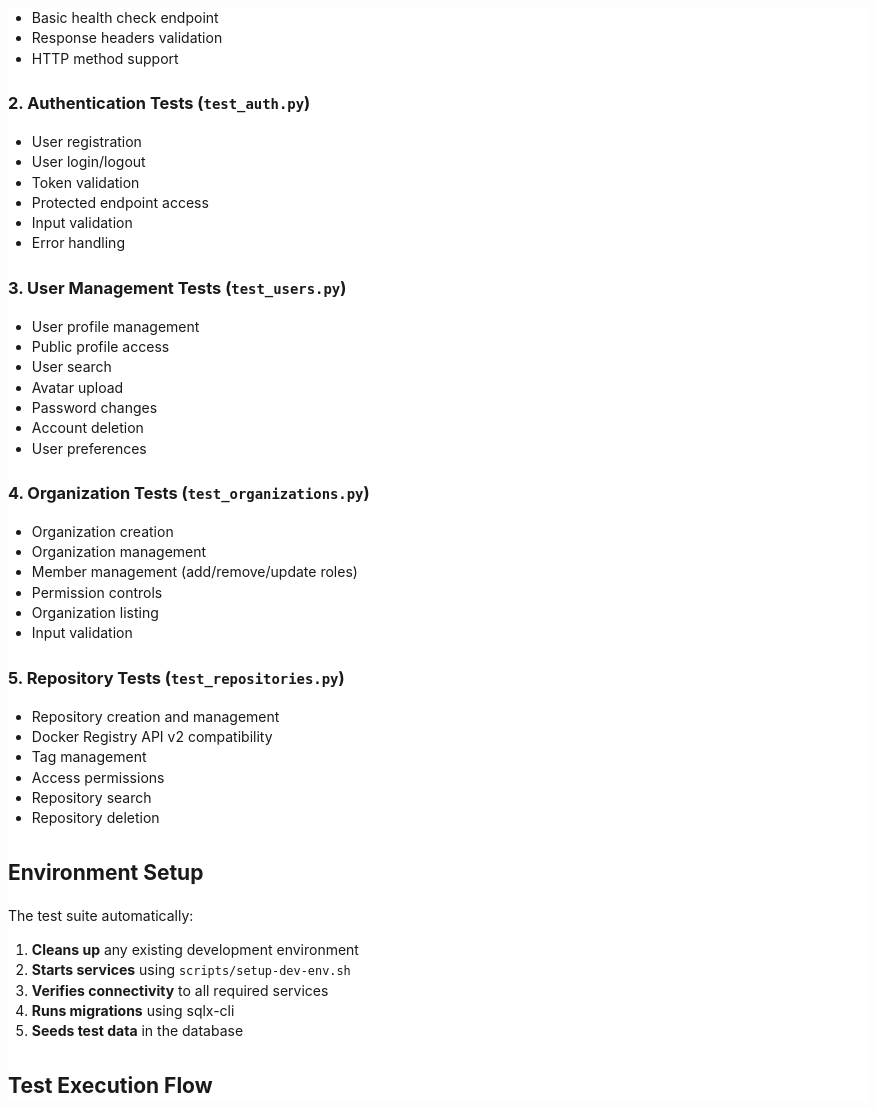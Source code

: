 - Basic health check endpoint
- Response headers validation
- HTTP method support

### 2. Authentication Tests (`test_auth.py`)

- User registration
- User login/logout
- Token validation
- Protected endpoint access
- Input validation
- Error handling

### 3. User Management Tests (`test_users.py`)

- User profile management
- Public profile access
- User search
- Avatar upload
- Password changes
- Account deletion
- User preferences

### 4. Organization Tests (`test_organizations.py`)

- Organization creation
- Organization management
- Member management (add/remove/update roles)
- Permission controls
- Organization listing
- Input validation

### 5. Repository Tests (`test_repositories.py`)

- Repository creation and management
- Docker Registry API v2 compatibility
- Tag management
- Access permissions
- Repository search
- Repository deletion

## Environment Setup

The test suite automatically:

1. **Cleans up** any existing development environment
2. **Starts services** using `scripts/setup-dev-env.sh`
3. **Verifies connectivity** to all required services
4. **Runs migrations** using sqlx-cli
5. **Seeds test data** in the database

## Test Execution Flow
